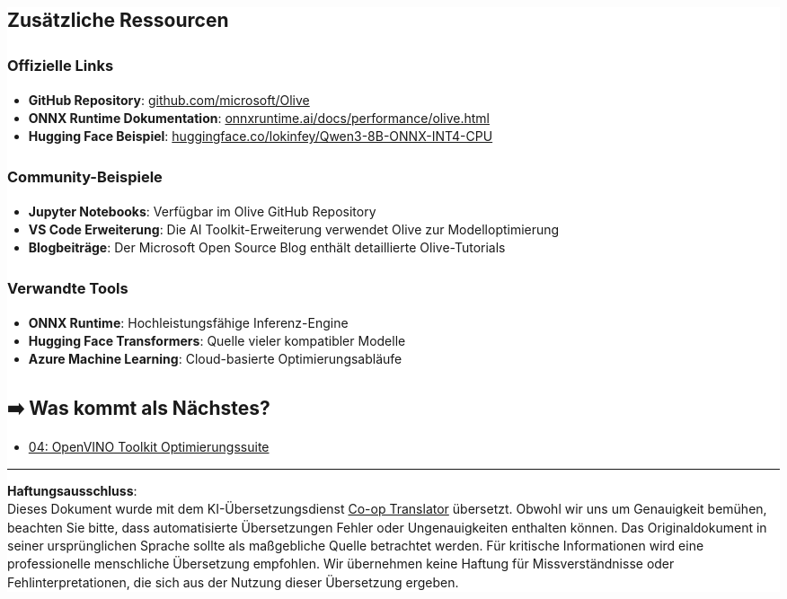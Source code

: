 ## Zusätzliche Ressourcen

### Offizielle Links
- **GitHub Repository**: [github.com/microsoft/Olive](https://github.com/microsoft/Olive)
- **ONNX Runtime Dokumentation**: [onnxruntime.ai/docs/performance/olive.html](https://onnxruntime.ai/docs/performance/olive.html)
- **Hugging Face Beispiel**: [huggingface.co/lokinfey/Qwen3-8B-ONNX-INT4-CPU](https://huggingface.co/lokinfey/Qwen3-8B-ONNX-INT4-CPU)

### Community-Beispiele
- **Jupyter Notebooks**: Verfügbar im Olive GitHub Repository
- **VS Code Erweiterung**: Die AI Toolkit-Erweiterung verwendet Olive zur Modelloptimierung
- **Blogbeiträge**: Der Microsoft Open Source Blog enthält detaillierte Olive-Tutorials

### Verwandte Tools
- **ONNX Runtime**: Hochleistungsfähige Inferenz-Engine
- **Hugging Face Transformers**: Quelle vieler kompatibler Modelle
- **Azure Machine Learning**: Cloud-basierte Optimierungsabläufe

## ➡️ Was kommt als Nächstes?

- [04: OpenVINO Toolkit Optimierungssuite](./04.openvino.md)

---

**Haftungsausschluss**:  
Dieses Dokument wurde mit dem KI-Übersetzungsdienst [Co-op Translator](https://github.com/Azure/co-op-translator) übersetzt. Obwohl wir uns um Genauigkeit bemühen, beachten Sie bitte, dass automatisierte Übersetzungen Fehler oder Ungenauigkeiten enthalten können. Das Originaldokument in seiner ursprünglichen Sprache sollte als maßgebliche Quelle betrachtet werden. Für kritische Informationen wird eine professionelle menschliche Übersetzung empfohlen. Wir übernehmen keine Haftung für Missverständnisse oder Fehlinterpretationen, die sich aus der Nutzung dieser Übersetzung ergeben.
